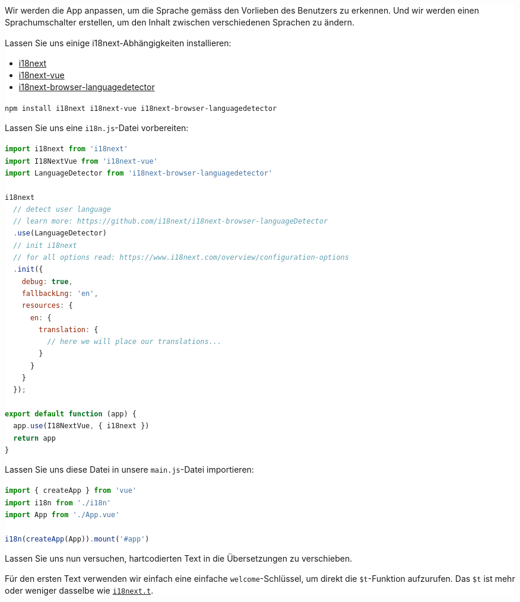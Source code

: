 Wir werden die App anpassen, um die Sprache gemäss den Vorlieben des Benutzers zu erkennen.
Und wir werden einen Sprachumschalter erstellen, um den Inhalt zwischen verschiedenen Sprachen zu ändern.

Lassen Sie uns einige i18next-Abhängigkeiten installieren:

- [i18next](https://www.i18next.com)
- [i18next-vue](https://github.com/i18next/i18next-vue)
- [i18next-browser-languagedetector](https://github.com/i18next/i18next-browser-languageDetector)

`npm install i18next i18next-vue i18next-browser-languagedetector`

Lassen Sie uns eine `i18n.js`-Datei vorbereiten:
```javascript
import i18next from 'i18next'
import I18NextVue from 'i18next-vue'
import LanguageDetector from 'i18next-browser-languagedetector'

i18next
  // detect user language
  // learn more: https://github.com/i18next/i18next-browser-languageDetector
  .use(LanguageDetector)
  // init i18next
  // for all options read: https://www.i18next.com/overview/configuration-options
  .init({
    debug: true,
    fallbackLng: 'en',
    resources: {
      en: {
        translation: {
          // here we will place our translations...
        }
      }
    }
  });

export default function (app) {
  app.use(I18NextVue, { i18next })
  return app
}
```

Lassen Sie uns diese Datei in unsere `main.js`-Datei importieren:

```javascript
import { createApp } from 'vue'
import i18n from './i18n'
import App from './App.vue'

i18n(createApp(App)).mount('#app')
```

Lassen Sie uns nun versuchen, hartcodierten Text in die Übersetzungen zu verschieben.

Für den ersten Text verwenden wir einfach eine einfache `welcome`-Schlüssel, um direkt die `$t`-Funktion aufzurufen. Das `$t` ist mehr oder weniger dasselbe wie [`i18next.t`](https://www.i18next.com/overview/api#t).
